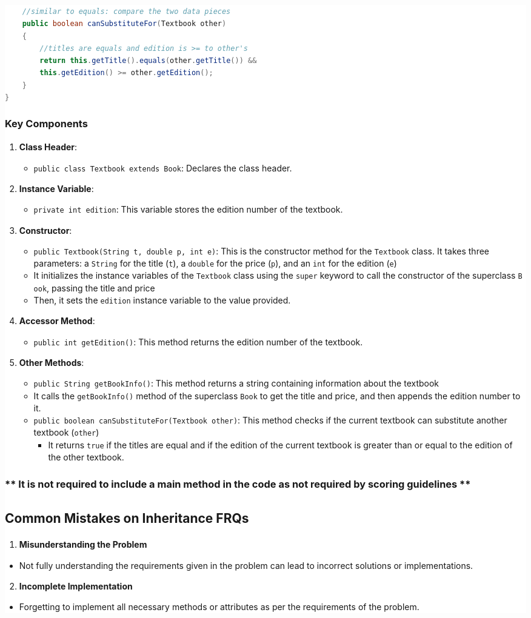 ```java
    //similar to equals: compare the two data pieces
    public boolean canSubstituteFor(Textbook other)
    {
        //titles are equals and edition is >= to other's
        return this.getTitle().equals(other.getTitle()) &&
        this.getEdition() >= other.getEdition();
    }
}
```

### Key Components

1. **Class Header**:
   - `public class Textbook extends Book`: Declares the class header.

2. **Instance Variable**:
    - `private int edition`: This variable stores the edition number of the textbook.

3. **Constructor**:
    - `public Textbook(String t, double p, int e)`: This is the constructor method for the `Textbook` class. It takes three parameters: a `String` for the title (`t`), a `double` for the price (`p`), and an `int` for the edition (`e`)
    - It initializes the instance variables of the `Textbook` class using the `super` keyword to call the constructor of the superclass `Book`, passing the title and price
    - Then, it sets the `edition` instance variable to the value provided.

4. **Accessor Method**:
    - `public int getEdition()`: This method returns the edition number of the textbook.

5. **Other Methods**:
    - `public String getBookInfo()`: This method returns a string containing information about the textbook
    - It calls the `getBookInfo()` method of the superclass `Book` to get the title and price, and then appends the edition number to it.
    - `public boolean canSubstituteFor(Textbook other)`: This method checks if the current textbook can substitute another textbook (`other`)
      - It returns `true` if the titles are equal and if the edition of the current textbook is greater than or equal to the edition of the other textbook.
  


### ** It is not required to include a main method in the code as not required by scoring guidelines **

## Common Mistakes on Inheritance FRQs

1. **Misunderstanding the Problem**
- Not fully understanding the requirements given in the problem can lead to incorrect solutions or implementations.

2. **Incomplete Implementation**
- Forgetting to implement all necessary methods or attributes as per the requirements of the problem.
